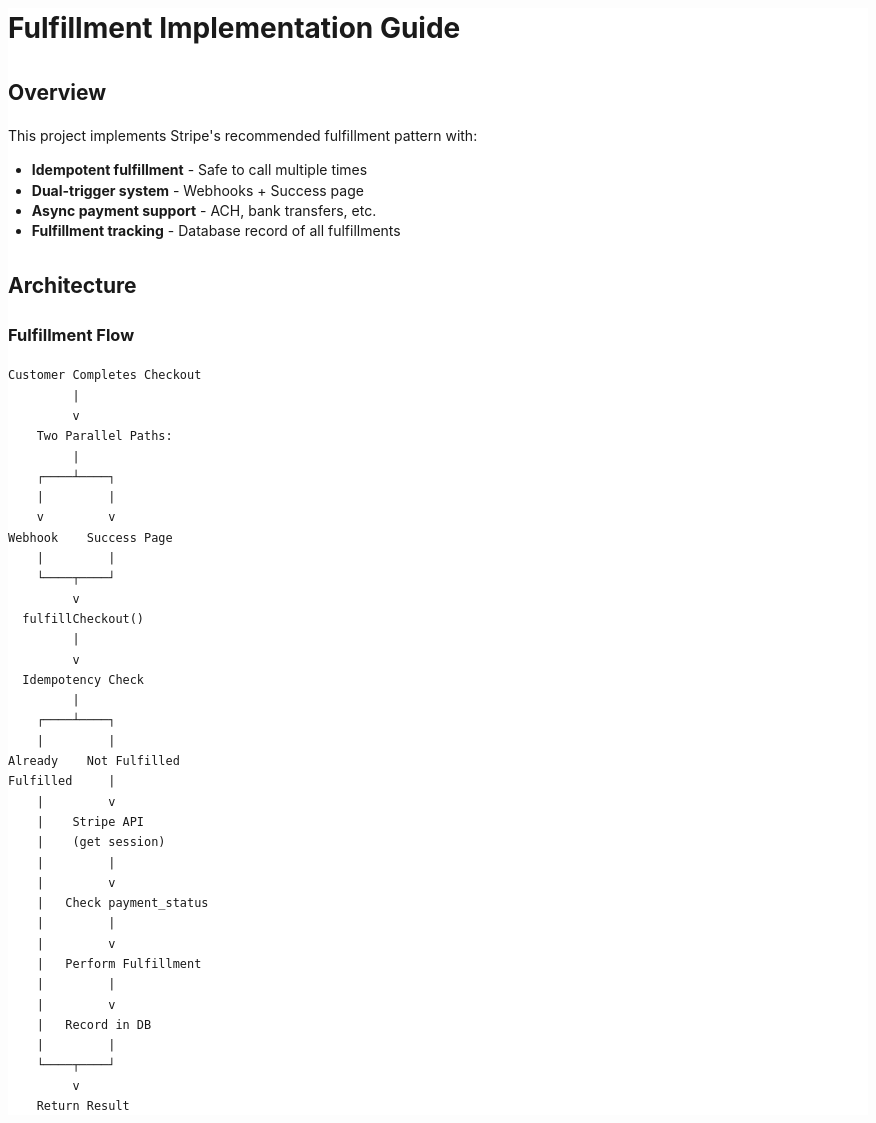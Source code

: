 # Fulfillment Implementation Guide

## Overview

This project implements Stripe's recommended fulfillment pattern with:
- **Idempotent fulfillment** - Safe to call multiple times
- **Dual-trigger system** - Webhooks + Success page
- **Async payment support** - ACH, bank transfers, etc.
- **Fulfillment tracking** - Database record of all fulfillments

## Architecture

### Fulfillment Flow

```
Customer Completes Checkout
         |
         v
    Two Parallel Paths:
         |
    ┌────┴────┐
    |         |
    v         v
Webhook    Success Page
    |         |
    └────┬────┘
         v
  fulfillCheckout()
         |
         v
  Idempotency Check
         |
    ┌────┴────┐
    |         |
Already    Not Fulfilled
Fulfilled     |
    |         v
    |    Stripe API
    |    (get session)
    |         |
    |         v
    |   Check payment_status
    |         |
    |         v
    |   Perform Fulfillment
    |         |
    |         v
    |   Record in DB
    |         |
    └────┬────┘
         v
    Return Result
```
